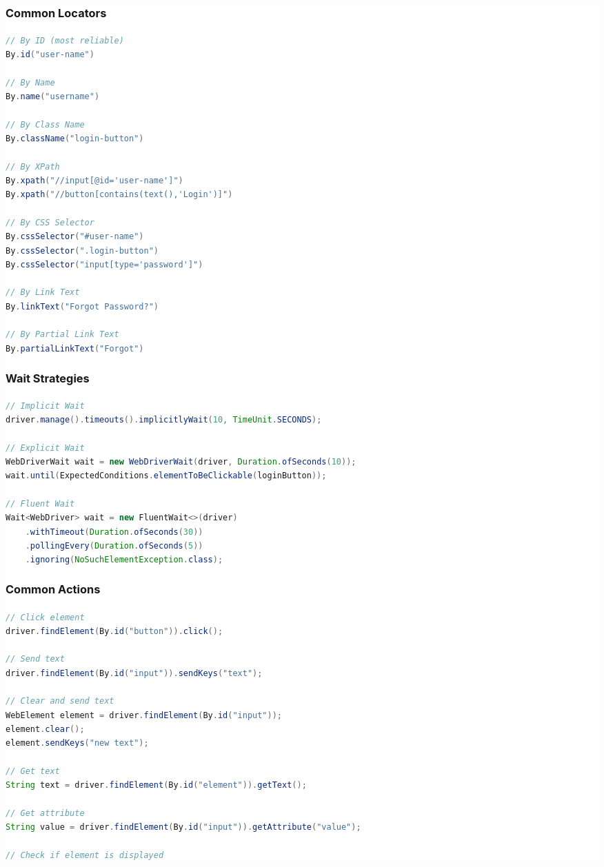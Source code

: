 ### Common Locators
```java
// By ID (most reliable)
By.id("user-name")

// By Name
By.name("username")

// By Class Name
By.className("login-button")

// By XPath
By.xpath("//input[@id='user-name']")
By.xpath("//button[contains(text(),'Login')]")

// By CSS Selector
By.cssSelector("#user-name")
By.cssSelector(".login-button")
By.cssSelector("input[type='password']")

// By Link Text
By.linkText("Forgot Password?")

// By Partial Link Text
By.partialLinkText("Forgot")
```

### Wait Strategies
```java
// Implicit Wait
driver.manage().timeouts().implicitlyWait(10, TimeUnit.SECONDS);

// Explicit Wait
WebDriverWait wait = new WebDriverWait(driver, Duration.ofSeconds(10));
wait.until(ExpectedConditions.elementToBeClickable(loginButton));

// Fluent Wait
Wait<WebDriver> wait = new FluentWait<>(driver)
    .withTimeout(Duration.ofSeconds(30))
    .pollingEvery(Duration.ofSeconds(5))
    .ignoring(NoSuchElementException.class);
```

### Common Actions
```java
// Click element
driver.findElement(By.id("button")).click();

// Send text
driver.findElement(By.id("input")).sendKeys("text");

// Clear and send text
WebElement element = driver.findElement(By.id("input"));
element.clear();
element.sendKeys("new text");

// Get text
String text = driver.findElement(By.id("element")).getText();

// Get attribute
String value = driver.findElement(By.id("input")).getAttribute("value");

// Check if element is displayed
```